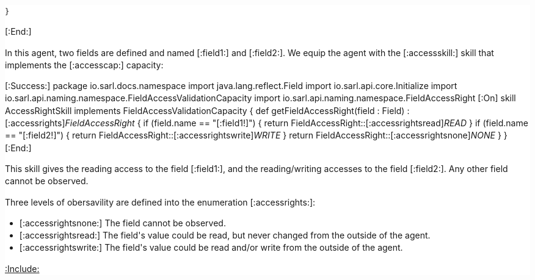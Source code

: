 	}
[:End:]

In this agent, two fields are defined and named [:field1:] and [:field2:].
We equip the agent with the [:accessskill:] skill that implements the [:accesscap:] capacity:

[:Success:]
	package io.sarl.docs.namespace
	import java.lang.reflect.Field
	import io.sarl.api.core.Initialize
	import io.sarl.api.naming.namespace.FieldAccessValidationCapacity
	import io.sarl.api.naming.namespace.FieldAccessRight
	[:On]
	skill AccessRightSkill implements FieldAccessValidationCapacity {
		def getFieldAccessRight(field : Field) : [:accessrights]$FieldAccessRight$ {
			if (field.name == "[:field1!]") {
				return FieldAccessRight::[:accessrightsread]$READ$
			}
			if (field.name == "[:field2!]") {
				return FieldAccessRight::[:accessrightswrite]$WRITE$
			}
			return FieldAccessRight::[:accessrightsnone]$NONE$
		}
	}
[:End:]


This skill gives the reading access to the field [:field1:], and the reading/writing accesses to the field [:field2:].
Any other field cannot be observed.

Three levels of obersavility are defined into the enumeration [:accessrights:]:
* [:accessrightsnone:] The field cannot be observed.
* [:accessrightsread:] The field's value could be read, but never changed from the outside of the agent. 
* [:accessrightswrite:] The field's value could be read and/or write from the outside of the agent. 



[:Include:](../../includes/legal.inc)
